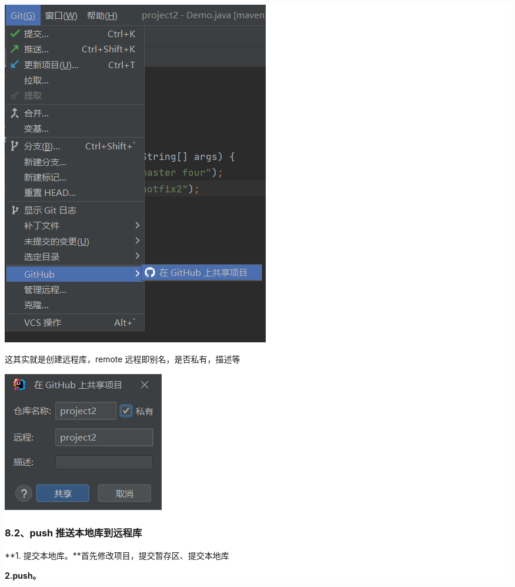 ![](<assets/1740016172334.png>)

这其实就是创建远程库，remote 远程即别名，是否私有，描述等

![](<assets/1740016172432.png>)

### 8.2、push 推送本地库到远程库

**1. 提交本地库。**首先修改项目，提交暂存区、提交本地库 

**2.push。**
